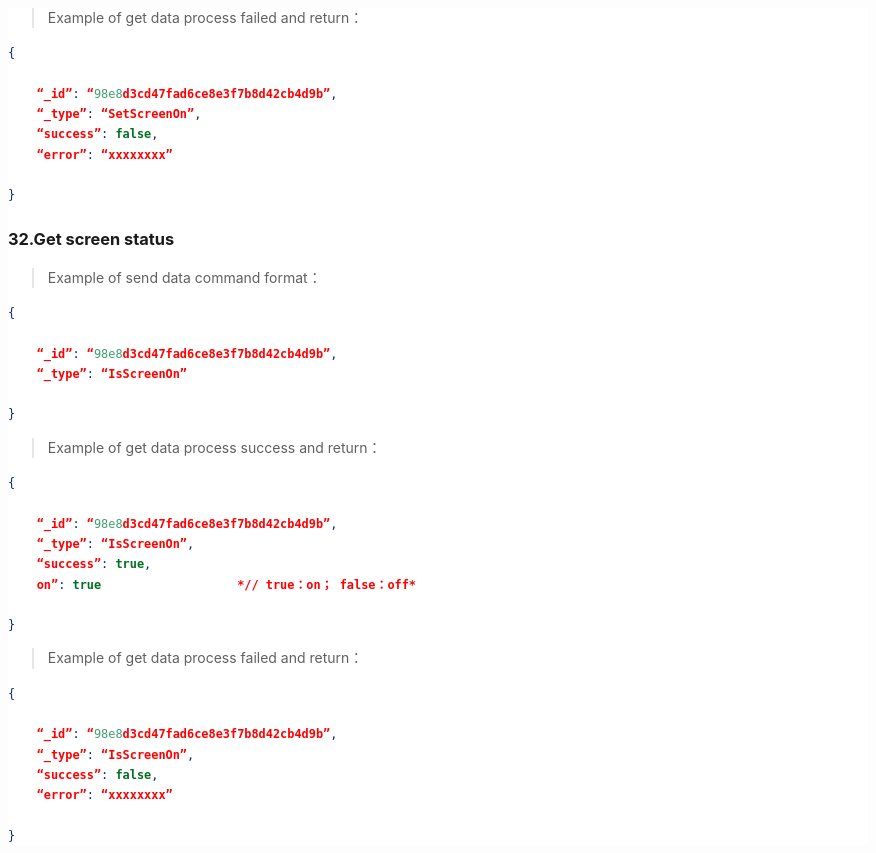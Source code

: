 
> Example of get data process failed and return：

```json
{

	“_id”: “98e8d3cd47fad6ce8e3f7b8d42cb4d9b”,
    “_type”: “SetScreenOn”,
	“success”: false,
    “error”: “xxxxxxxx”

}
```



### 32.Get screen status

> Example of send data command format：

```json
{

	“_id”: “98e8d3cd47fad6ce8e3f7b8d42cb4d9b”,
    “_type”: “IsScreenOn”

}
```



> Example of get data process success and return：

```json
{

	“_id”: “98e8d3cd47fad6ce8e3f7b8d42cb4d9b”,
    “_type”: “IsScreenOn”,
	“success”: true,
	on”: true 					*// true：on； false：off*

}
```



> Example of get data process failed and return：

```json
{

	“_id”: “98e8d3cd47fad6ce8e3f7b8d42cb4d9b”,
    “_type”: “IsScreenOn”,
	“success”: false,
    “error”: “xxxxxxxx”

}
```
